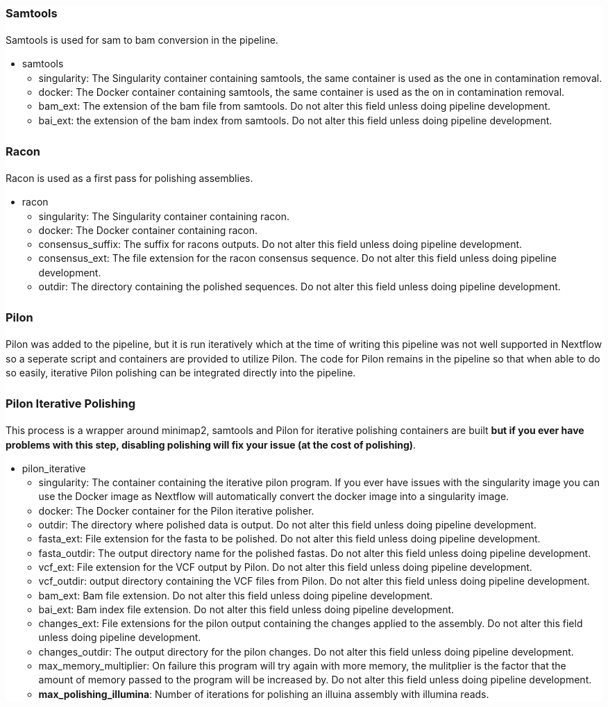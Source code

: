 ### Samtools
Samtools is used for sam to bam conversion in the pipeline.

- samtools
    - singularity: The Singularity container containing samtools, the same container is used as the one in contamination removal.
    - docker: The Docker container containing samtools, the same container is used as the on in contamination removal.
    - bam_ext: The extension of the bam file from samtools. Do not alter this field unless doing pipeline development.
    - bai_ext: the extension of the bam index from samtools. Do not alter this field unless doing pipeline development.

### Racon
Racon is used as a first pass for polishing assemblies.

- racon
    - singularity: The Singularity container containing racon.
    - docker: The Docker container containing racon.
    - consensus_suffix: The suffix for racons outputs.  Do not alter this field unless doing pipeline development.
    - consensus_ext: The file extension for the racon consensus sequence. Do not alter this field unless doing pipeline development.
    - outdir: The directory containing the polished sequences.  Do not alter this field unless doing pipeline development.

### Pilon
Pilon was added to the pipeline, but it is run iteratively which at the time of writing this pipeline was not well supported in Nextflow so a seperate script and containers are provided to utilize Pilon. The code for Pilon remains in the pipeline so that when able to do so easily, iterative Pilon polishing can be integrated directly into the pipeline.

### Pilon Iterative Polishing
This process is a wrapper around minimap2, samtools and Pilon for iterative polishing containers are built **but if you ever have problems with this step, disabling polishing will fix your issue (at the cost of polishing)**.

- pilon_iterative
    - singularity: The container containing the iterative pilon program. If you ever have issues with the singularity image you can use the Docker image as Nextflow will automatically convert the docker image into a singularity image.
    - docker: The Docker container for the Pilon iterative polisher.
    - outdir: The directory where polished data is output. Do not alter this field unless doing pipeline development.
    - fasta_ext: File extension for the fasta to be polished. Do not alter this field unless doing pipeline development.
    - fasta_outdir: The output directory name for the polished fastas. Do not alter this field unless doing pipeline development.
    - vcf_ext: File extension for the VCF output by Pilon. Do not alter this field unless doing pipeline development.
    - vcf_outdir: output directory containing the VCF files from Pilon. Do not alter this field unless doing pipeline development.
    - bam_ext: Bam file extension.  Do not alter this field unless doing pipeline development.
    - bai_ext: Bam index file extension. Do not alter this field unless doing pipeline development.
    - changes_ext: File extensions for the pilon output containing the changes applied to the assembly. Do not alter this field unless doing pipeline development.
    - changes_outdir: The output directory for the pilon changes.  Do not alter this field unless doing pipeline development.
    - max_memory_multiplier: On failure this program will try again with more memory, the mulitplier is the factor that the amount of memory passed to the program will be increased by. Do not alter this field unless doing pipeline development.
    - **max_polishing_illumina**: Number of iterations for polishing an illuina assembly with illumina reads.